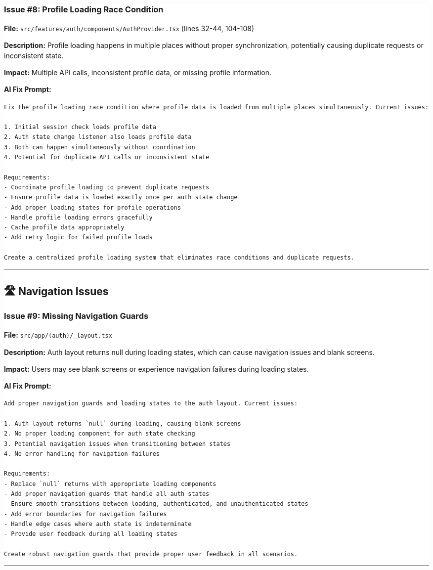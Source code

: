 
### Issue #8: Profile Loading Race Condition

**File:** `src/features/auth/components/AuthProvider.tsx` (lines 32-44, 104-108)

**Description:** Profile loading happens in multiple places without proper synchronization, potentially causing duplicate requests or inconsistent state.

**Impact:** Multiple API calls, inconsistent profile data, or missing profile information.

**AI Fix Prompt:**

```
Fix the profile loading race condition where profile data is loaded from multiple places simultaneously. Current issues:

1. Initial session check loads profile data
2. Auth state change listener also loads profile data
3. Both can happen simultaneously without coordination
4. Potential for duplicate API calls or inconsistent state

Requirements:
- Coordinate profile loading to prevent duplicate requests
- Ensure profile data is loaded exactly once per auth state change
- Add proper loading states for profile operations
- Handle profile loading errors gracefully
- Cache profile data appropriately
- Add retry logic for failed profile loads

Create a centralized profile loading system that eliminates race conditions and duplicate requests.
```

---

## 🛣️ Navigation Issues

### Issue #9: Missing Navigation Guards

**File:** `src/app/(auth)/_layout.tsx`

**Description:** Auth layout returns null during loading states, which can cause navigation issues and blank screens.

**Impact:** Users may see blank screens or experience navigation failures during loading states.

**AI Fix Prompt:**

```
Add proper navigation guards and loading states to the auth layout. Current issues:

1. Auth layout returns `null` during loading, causing blank screens
2. No proper loading component for auth state checking
3. Potential navigation issues when transitioning between states
4. No error handling for navigation failures

Requirements:
- Replace `null` returns with appropriate loading components
- Add proper navigation guards that handle all auth states
- Ensure smooth transitions between loading, authenticated, and unauthenticated states
- Add error boundaries for navigation failures
- Handle edge cases where auth state is indeterminate
- Provide user feedback during all loading states

Create robust navigation guards that provide proper user feedback in all scenarios.
```

---
